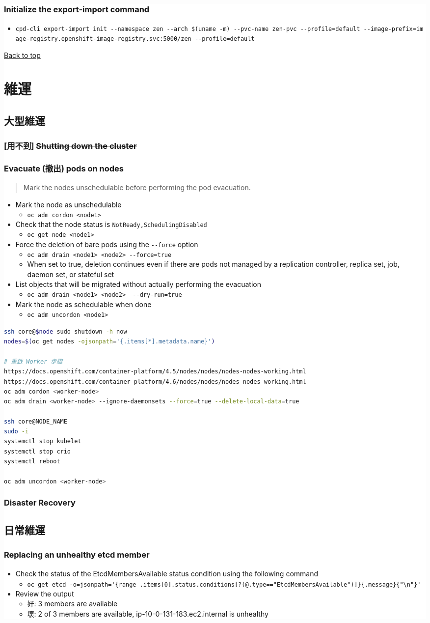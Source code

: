 ### Initialize the export-import command
- `cpd-cli export-import init --namespace zen --arch $(uname -m) --pvc-name zen-pvc --profile=default --image-prefix=image-registry.openshift-image-registry.svc:5000/zen --profile=default`

[Back to top](#)
# 維運
## 大型維運
### [用不到] ~~Shutting down the cluster~~
### Evacuate (撤出) pods on nodes
> Mark the nodes unschedulable before performing the pod evacuation.
- Mark the node as unschedulable
    - `oc adm cordon <node1>`
- Check that the node status is `NotReady,SchedulingDisabled`
    - `oc get node <node1>`
- Force the deletion of bare pods using the `--force` option
    - `oc adm drain <node1> <node2> --force=true`
    - When set to true, deletion continues even if there are pods not managed by a replication controller, replica set, job, daemon set, or stateful set
- List objects that will be migrated without actually performing the evacuation
    - `oc adm drain <node1> <node2>  --dry-run=true`
- Mark the node as schedulable when done
    - `oc adm uncordon <node1>`

```bash
ssh core@$node sudo shutdown -h now
nodes=$(oc get nodes -ojsonpath='{​​​​​​​​.items[*].metadata.name}​​​​​​​​')

# 重啟 Worker 步驟
https://docs.openshift.com/container-platform/4.5/nodes/nodes/nodes-nodes-working.html
https://docs.openshift.com/container-platform/4.6/nodes/nodes/nodes-nodes-working.html
oc adm cordon <worker-node>
oc adm drain <worker-node> --ignore-daemonsets --force=true --delete-local-data=true

ssh core@NODE_NAME
sudo -i
systemctl stop kubelet
systemctl stop crio
systemctl reboot

oc adm uncordon <worker-node>
```

### Disaster Recovery

## 日常維運
### Replacing an unhealthy etcd member
- Check the status of the EtcdMembersAvailable status condition using the following command
    - `oc get etcd -o=jsonpath='{range .items[0].status.conditions[?(@.type=="EtcdMembersAvailable")]}{.message}{"\n"}'`
- Review the output
    - 好: 3 members are available
    - 壞: 2 of 3 members are available, ip-10-0-131-183.ec2.internal is unhealthy
